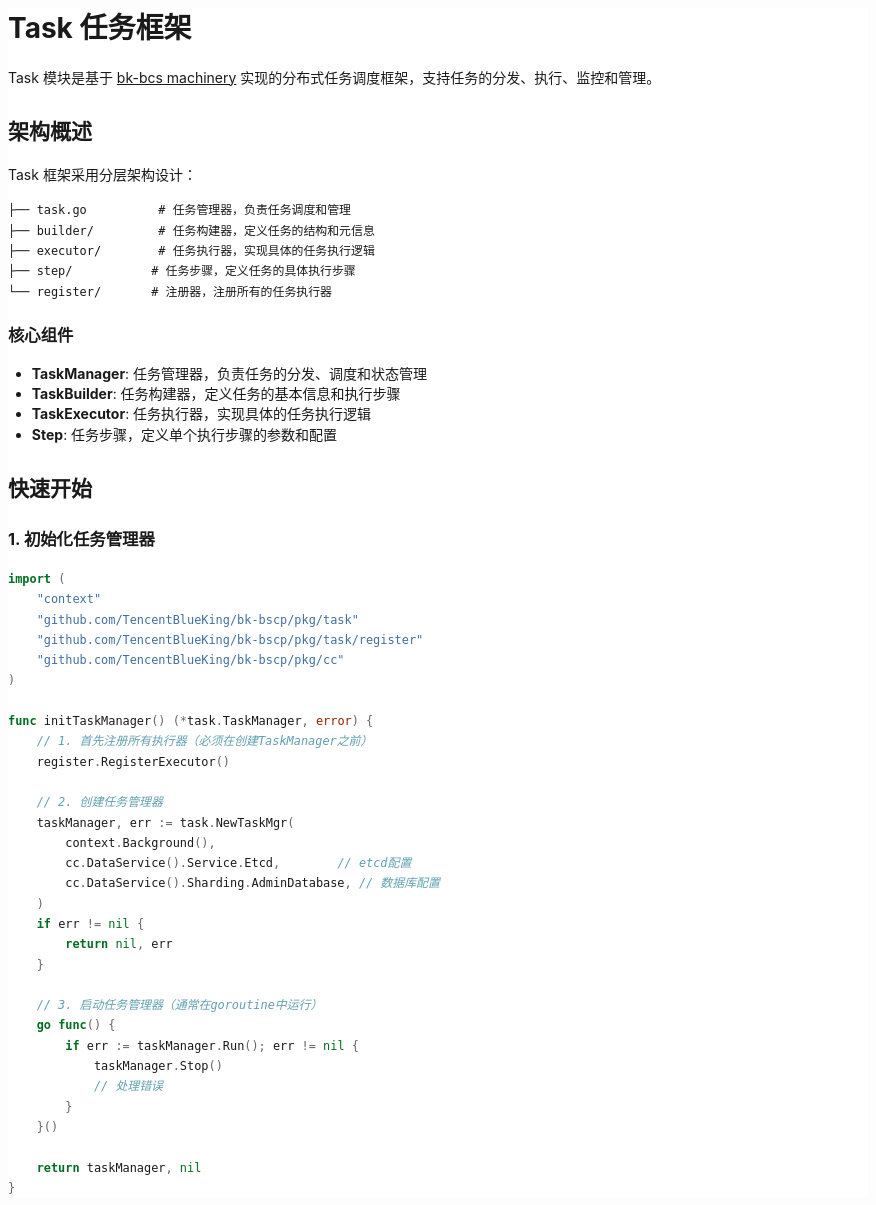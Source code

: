 # Task 任务框架

Task 模块是基于 [bk-bcs machinery](https://github.com/Tencent/bk-bcs/tree/master/bcs-common/common/task) 实现的分布式任务调度框架，支持任务的分发、执行、监控和管理。

## 架构概述

Task 框架采用分层架构设计：

```
├── task.go          # 任务管理器，负责任务调度和管理
├── builder/         # 任务构建器，定义任务的结构和元信息
├── executor/        # 任务执行器，实现具体的任务执行逻辑
├── step/           # 任务步骤，定义任务的具体执行步骤
└── register/       # 注册器，注册所有的任务执行器
```

### 核心组件

- **TaskManager**: 任务管理器，负责任务的分发、调度和状态管理
- **TaskBuilder**: 任务构建器，定义任务的基本信息和执行步骤
- **TaskExecutor**: 任务执行器，实现具体的任务执行逻辑
- **Step**: 任务步骤，定义单个执行步骤的参数和配置

## 快速开始

### 1. 初始化任务管理器

```go
import (
    "context"
    "github.com/TencentBlueKing/bk-bscp/pkg/task"
    "github.com/TencentBlueKing/bk-bscp/pkg/task/register"
    "github.com/TencentBlueKing/bk-bscp/pkg/cc"
)

func initTaskManager() (*task.TaskManager, error) {
    // 1. 首先注册所有执行器（必须在创建TaskManager之前）
    register.RegisterExecutor()
    
    // 2. 创建任务管理器
    taskManager, err := task.NewTaskMgr(
        context.Background(),
        cc.DataService().Service.Etcd,        // etcd配置
        cc.DataService().Sharding.AdminDatabase, // 数据库配置
    )
    if err != nil {
        return nil, err
    }
    
    // 3. 启动任务管理器（通常在goroutine中运行）
    go func() {
        if err := taskManager.Run(); err != nil {
            taskManager.Stop()
            // 处理错误
        }
    }()
    
    return taskManager, nil
}
```

